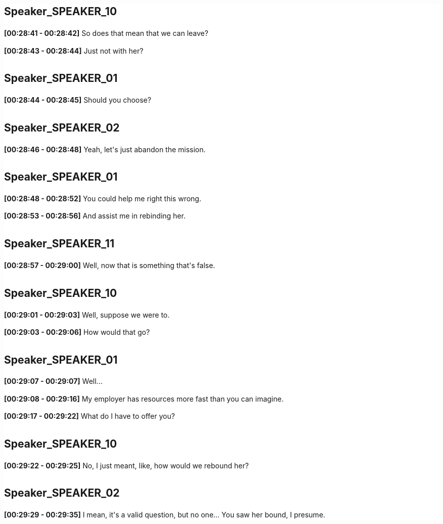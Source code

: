 
## Speaker_SPEAKER_10

**[00:28:41 - 00:28:42]** So does that mean that we can leave?

**[00:28:43 - 00:28:44]** Just not with her?


## Speaker_SPEAKER_01

**[00:28:44 - 00:28:45]** Should you choose?


## Speaker_SPEAKER_02

**[00:28:46 - 00:28:48]** Yeah, let's just abandon the mission.


## Speaker_SPEAKER_01

**[00:28:48 - 00:28:52]** You could help me right this wrong.

**[00:28:53 - 00:28:56]** And assist me in rebinding her.


## Speaker_SPEAKER_11

**[00:28:57 - 00:29:00]** Well, now that is something that's false.


## Speaker_SPEAKER_10

**[00:29:01 - 00:29:03]** Well, suppose we were to.

**[00:29:03 - 00:29:06]** How would that go?


## Speaker_SPEAKER_01

**[00:29:07 - 00:29:07]** Well...

**[00:29:08 - 00:29:16]** My employer has resources more fast than you can imagine.

**[00:29:17 - 00:29:22]** What do I have to offer you?


## Speaker_SPEAKER_10

**[00:29:22 - 00:29:25]** No, I just meant, like, how would we rebound her?


## Speaker_SPEAKER_02

**[00:29:29 - 00:29:35]** I mean, it's a valid question, but no one... You saw her bound, I presume.
